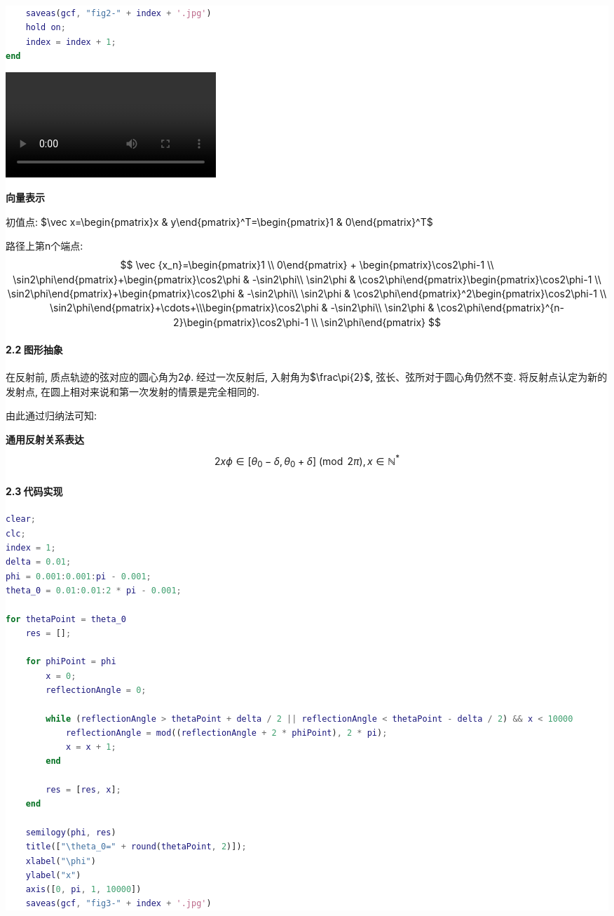 ```matlab
    saveas(gcf, "fig2-" + index + '.jpg')
    hold on;
    index = index + 1;
end

```

![image](ExperimentResultOfMatlab/time.mp4)

**向量表示**

初值点: $\vec x=\begin{pmatrix}x & y\end{pmatrix}^T=\begin{pmatrix}1 & 0\end{pmatrix}^T$

路径上第n个端点:
$$
\vec {x_n}=\begin{pmatrix}1 \\ 0\end{pmatrix} + \begin{pmatrix}\cos2\phi-1 \\ \sin2\phi\end{pmatrix}+\begin{pmatrix}\cos2\phi & -\sin2\phi\\ \sin2\phi & \cos2\phi\end{pmatrix}\begin{pmatrix}\cos2\phi-1 \\ \sin2\phi\end{pmatrix}+\begin{pmatrix}\cos2\phi & -\sin2\phi\\ \sin2\phi & \cos2\phi\end{pmatrix}^2\begin{pmatrix}\cos2\phi-1 \\ \sin2\phi\end{pmatrix}+\cdots+\\\begin{pmatrix}\cos2\phi & -\sin2\phi\\ \sin2\phi & \cos2\phi\end{pmatrix}^{n-2}\begin{pmatrix}\cos2\phi-1 \\ \sin2\phi\end{pmatrix} 
$$

#### 2.2 图形抽象

在反射前, 质点轨迹的弦对应的圆心角为$2\phi$. 经过一次反射后, 入射角为$\frac\pi{2}$, 弦长、弦所对于圆心角仍然不变. 将反射点认定为新的发射点, 在圆上相对来说和第一次发射的情景是完全相同的.

由此通过归纳法可知:

**通用反射关系表达**
$$
2x\phi\in\left[ \theta_0-\delta, \theta_0+\delta \right]\pmod{2\pi}, x\in\mathbb{N}^*
$$

#### 2.3 代码实现

```matlab
clear;
clc;
index = 1;
delta = 0.01;
phi = 0.001:0.001:pi - 0.001;
theta_0 = 0.01:0.01:2 * pi - 0.001;

for thetaPoint = theta_0
    res = [];

    for phiPoint = phi
        x = 0;
        reflectionAngle = 0;

        while (reflectionAngle > thetaPoint + delta / 2 || reflectionAngle < thetaPoint - delta / 2) && x < 10000
            reflectionAngle = mod((reflectionAngle + 2 * phiPoint), 2 * pi);
            x = x + 1;
        end

        res = [res, x];
    end

    semilogy(phi, res)
    title(["\theta_0=" + round(thetaPoint, 2)]);
    xlabel("\phi")
    ylabel("x")
    axis([0, pi, 1, 10000])
    saveas(gcf, "fig3-" + index + '.jpg')
```